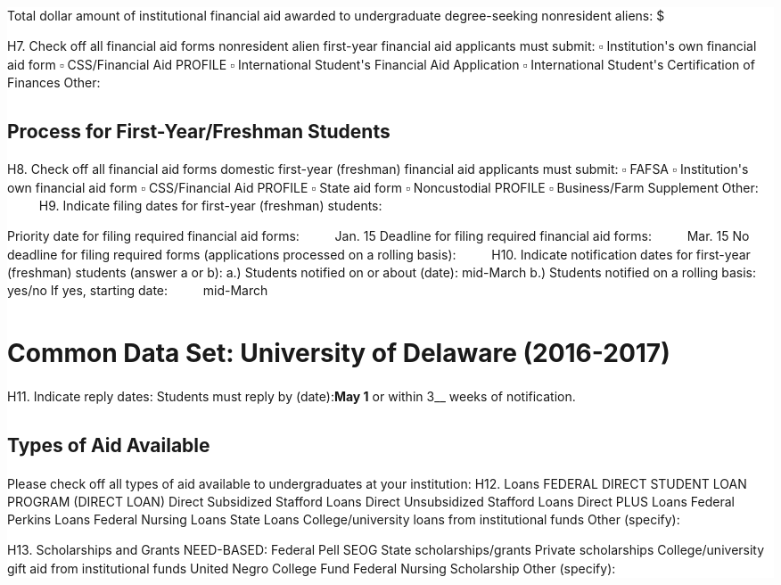 Total dollar amount of institutional financial aid awarded to undergraduate degree-seeking nonresident aliens: \$

H7. Check off all financial aid forms nonresident alien first-year financial aid applicants must submit:
$\square$ Institution's own financial aid form
$\square$ CSS/Financial Aid PROFILE
$\square$ International Student's Financial Aid Application
$\square$ International Student's Certification of Finances
Other: $\qquad$

## Process for First-Year/Freshman Students

H8. Check off all financial aid forms domestic first-year (freshman) financial aid applicants must submit:
$\square$ FAFSA
$\square$ Institution's own financial aid form
$\square$ CSS/Financial Aid PROFILE
$\square$ State aid form
$\square$ Noncustodial PROFILE
$\square$ Business/Farm Supplement
Other: $\qquad$
H9. Indicate filing dates for first-year (freshman) students:

Priority date for filing required financial aid forms: $\qquad$ Jan. 15
Deadline for filing required financial aid forms: $\qquad$ Mar. 15
No deadline for filing required forms (applications processed on a rolling basis): $\qquad$
H10. Indicate notification dates for first-year (freshman) students (answer a or b):
a.) Students notified on or about (date): mid-March
b.) Students notified on a rolling basis: yes/no If yes, starting date: $\qquad$ mid-March
# Common Data Set: University of Delaware (2016-2017) 

H11. Indicate reply dates:
Students must reply by (date):__May 1__ or within 3__ weeks of notification.

## Types of Aid Available

Please check off all types of aid available to undergraduates at your institution:
H12. Loans
FEDERAL DIRECT STUDENT LOAN PROGRAM (DIRECT LOAN)
Direct Subsidized Stafford Loans
Direct Unsubsidized Stafford Loans
Direct PLUS Loans
Federal Perkins Loans
Federal Nursing Loans
State Loans
College/university loans from institutional funds
Other (specify): $\qquad$

H13. Scholarships and Grants
NEED-BASED:
Federal Pell
SEOG
State scholarships/grants
Private scholarships
College/university gift aid from institutional funds
United Negro College Fund
Federal Nursing Scholarship
Other (specify): $\qquad$
